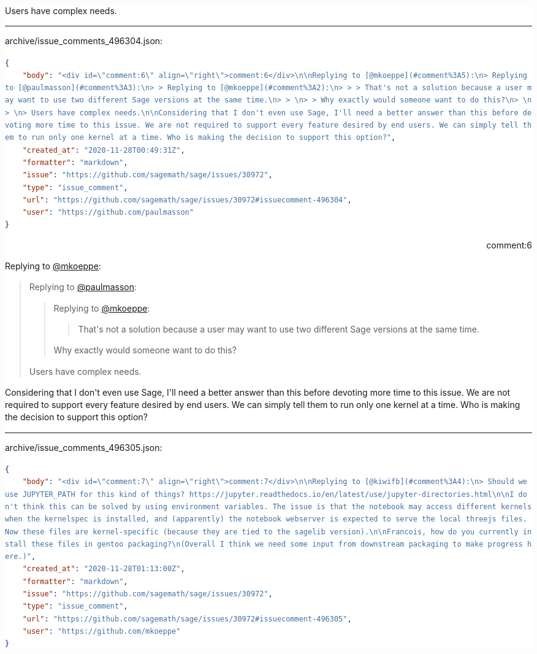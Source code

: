 Users have complex needs.



---

archive/issue_comments_496304.json:
```json
{
    "body": "<div id=\"comment:6\" align=\"right\">comment:6</div>\n\nReplying to [@mkoeppe](#comment%3A5):\n> Replying to [@paulmasson](#comment%3A3):\n> > Replying to [@mkoeppe](#comment%3A2):\n> > > That's not a solution because a user may want to use two different Sage versions at the same time.\n> > \n> > Why exactly would someone want to do this?\n> \n> \n> Users have complex needs.\n\nConsidering that I don't even use Sage, I'll need a better answer than this before devoting more time to this issue. We are not required to support every feature desired by end users. We can simply tell them to run only one kernel at a time. Who is making the decision to support this option?",
    "created_at": "2020-11-28T00:49:31Z",
    "formatter": "markdown",
    "issue": "https://github.com/sagemath/sage/issues/30972",
    "type": "issue_comment",
    "url": "https://github.com/sagemath/sage/issues/30972#issuecomment-496304",
    "user": "https://github.com/paulmasson"
}
```

<div id="comment:6" align="right">comment:6</div>

Replying to [@mkoeppe](#comment%3A5):
> Replying to [@paulmasson](#comment%3A3):
> > Replying to [@mkoeppe](#comment%3A2):
> > > That's not a solution because a user may want to use two different Sage versions at the same time.
> > 
> > Why exactly would someone want to do this?
> 
> 
> Users have complex needs.

Considering that I don't even use Sage, I'll need a better answer than this before devoting more time to this issue. We are not required to support every feature desired by end users. We can simply tell them to run only one kernel at a time. Who is making the decision to support this option?



---

archive/issue_comments_496305.json:
```json
{
    "body": "<div id=\"comment:7\" align=\"right\">comment:7</div>\n\nReplying to [@kiwifb](#comment%3A4):\n> Should we use JUPYTER_PATH for this kind of things? https://jupyter.readthedocs.io/en/latest/use/jupyter-directories.html\n\nI don't think this can be solved by using environment variables. The issue is that the notebook may access different kernels when the kernelspec is installed, and (apparently) the notebook webserver is expected to serve the local threejs files. Now these files are kernel-specific (because they are tied to the sagelib version).\n\nFrancois, how do you currently install these files in gentoo packaging?\n(Overall I think we need some input from downstream packaging to make progress here.)",
    "created_at": "2020-11-28T01:13:00Z",
    "formatter": "markdown",
    "issue": "https://github.com/sagemath/sage/issues/30972",
    "type": "issue_comment",
    "url": "https://github.com/sagemath/sage/issues/30972#issuecomment-496305",
    "user": "https://github.com/mkoeppe"
}
```
